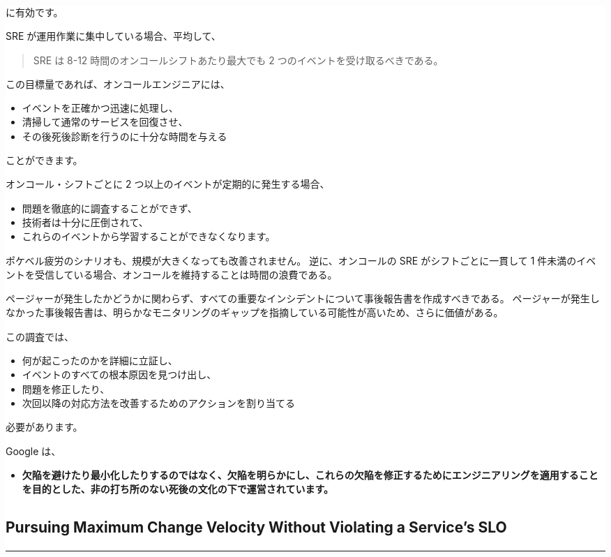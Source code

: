 に有効です。





SRE が運用作業に集中している場合、平均して、

>  SRE は 8-12 時間のオンコールシフトあたり最大でも 2 つのイベントを受け取るべきである。



この目標量であれば、オンコールエンジニアには、

- イベントを正確かつ迅速に処理し、
- 清掃して通常のサービスを回復させ、
- その後死後診断を行うのに十分な時間を与える

ことができます。



オンコール・シフトごとに 2 つ以上のイベントが定期的に発生する場合、

- 問題を徹底的に調査することができず、
- 技術者は十分に圧倒されて、
- これらのイベントから学習することができなくなります。



ポケベル疲労のシナリオも、規模が大きくなっても改善されません。
逆に、オンコールの SRE がシフトごとに一貫して 1 件未満のイベントを受信している場合、オンコールを維持することは時間の浪費である。



ページャーが発生したかどうかに関わらず、すべての重要なインシデントについて事後報告書を作成すべきである。
ページャーが発生しなかった事後報告書は、明らかなモニタリングのギャップを指摘している可能性が高いため、さらに価値がある。



この調査では、

- 何が起こったのかを詳細に立証し、
- イベントのすべての根本原因を見つけ出し、
- 問題を修正したり、
- 次回以降の対応方法を改善するためのアクションを割り当てる

必要があります。



Google は、

- **欠陥を避けたり最小化したりするのではなく、欠陥を明らかにし、これらの欠陥を修正するためにエンジニアリングを適用することを目的とした、非の打ち所のない死後の文化の下で運営されています。**









## Pursuing Maximum Change Velocity Without Violating a Service’s SLO

---------

